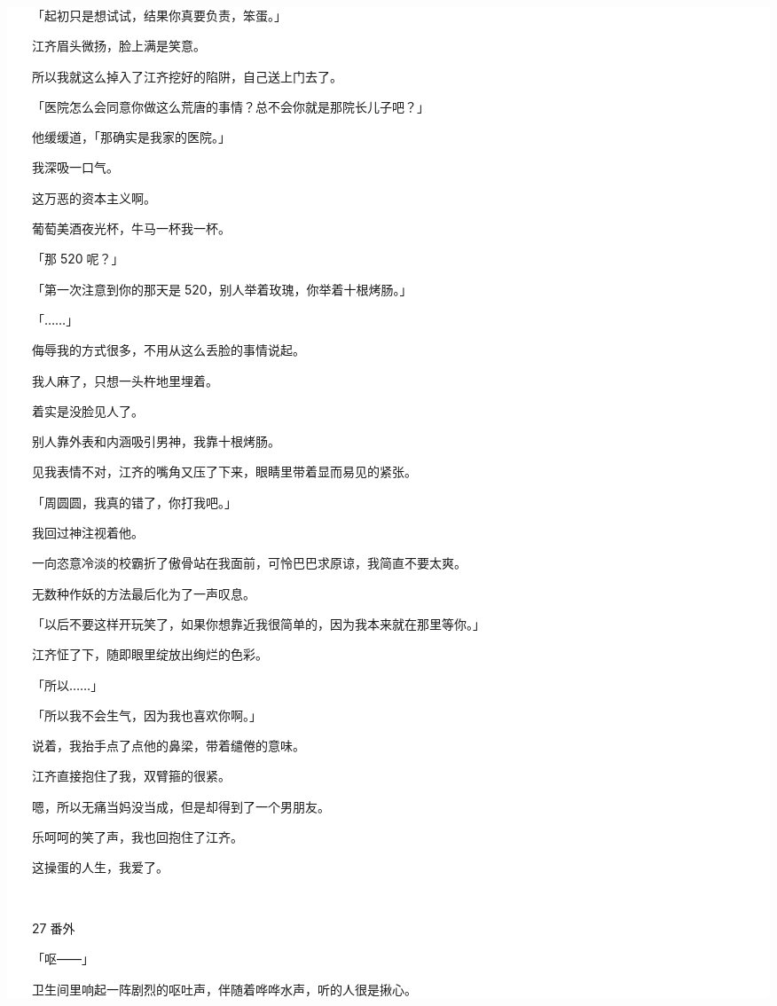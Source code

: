 &emsp;&emsp;「起初只是想试试，结果你真要负责，笨蛋。」  
  
&emsp;&emsp;江齐眉头微扬，脸上满是笑意。  
  
&emsp;&emsp;所以我就这么掉入了江齐挖好的陷阱，自己送上门去了。  
  
&emsp;&emsp;「医院怎么会同意你做这么荒唐的事情？总不会你就是那院长儿子吧？」  
  
&emsp;&emsp;他缓缓道，「那确实是我家的医院。」  
  
&emsp;&emsp;我深吸一口气。  
  
&emsp;&emsp;这万恶的资本主义啊。  
  
&emsp;&emsp;葡萄美酒夜光杯，牛马一杯我一杯。  
  
&emsp;&emsp;「那 520 呢？」  
  
&emsp;&emsp;「第一次注意到你的那天是 520，别人举着玫瑰，你举着十根烤肠。」  
  
&emsp;&emsp;「……」  
  
&emsp;&emsp;侮辱我的方式很多，不用从这么丢脸的事情说起。  
  
&emsp;&emsp;我人麻了，只想一头杵地里埋着。  
  
&emsp;&emsp;着实是没脸见人了。  
  
&emsp;&emsp;别人靠外表和内涵吸引男神，我靠十根烤肠。  
  
&emsp;&emsp;见我表情不对，江齐的嘴角又压了下来，眼睛里带着显而易见的紧张。  
  
&emsp;&emsp;「周圆圆，我真的错了，你打我吧。」  
  
&emsp;&emsp;我回过神注视着他。  
  
&emsp;&emsp;一向恣意冷淡的校霸折了傲骨站在我面前，可怜巴巴求原谅，我简直不要太爽。  
  
&emsp;&emsp;无数种作妖的方法最后化为了一声叹息。  
  
&emsp;&emsp;「以后不要这样开玩笑了，如果你想靠近我很简单的，因为我本来就在那里等你。」  
  
&emsp;&emsp;江齐怔了下，随即眼里绽放出绚烂的色彩。  
  
&emsp;&emsp;「所以……」  
  
&emsp;&emsp;「所以我不会生气，因为我也喜欢你啊。」  
  
&emsp;&emsp;说着，我抬手点了点他的鼻梁，带着缱倦的意味。  
  
&emsp;&emsp;江齐直接抱住了我，双臂箍的很紧。  
  
&emsp;&emsp;嗯，所以无痛当妈没当成，但是却得到了一个男朋友。  
  
&emsp;&emsp;乐呵呵的笑了声，我也回抱住了江齐。   
  
&emsp;&emsp;这操蛋的人生，我爱了。  
  
&emsp;&emsp;   
  
&emsp;&emsp;27 番外  
  
&emsp;&emsp;「呕——」  
  
&emsp;&emsp;卫生间里响起一阵剧烈的呕吐声，伴随着哗哗水声，听的人很是揪心。  
  